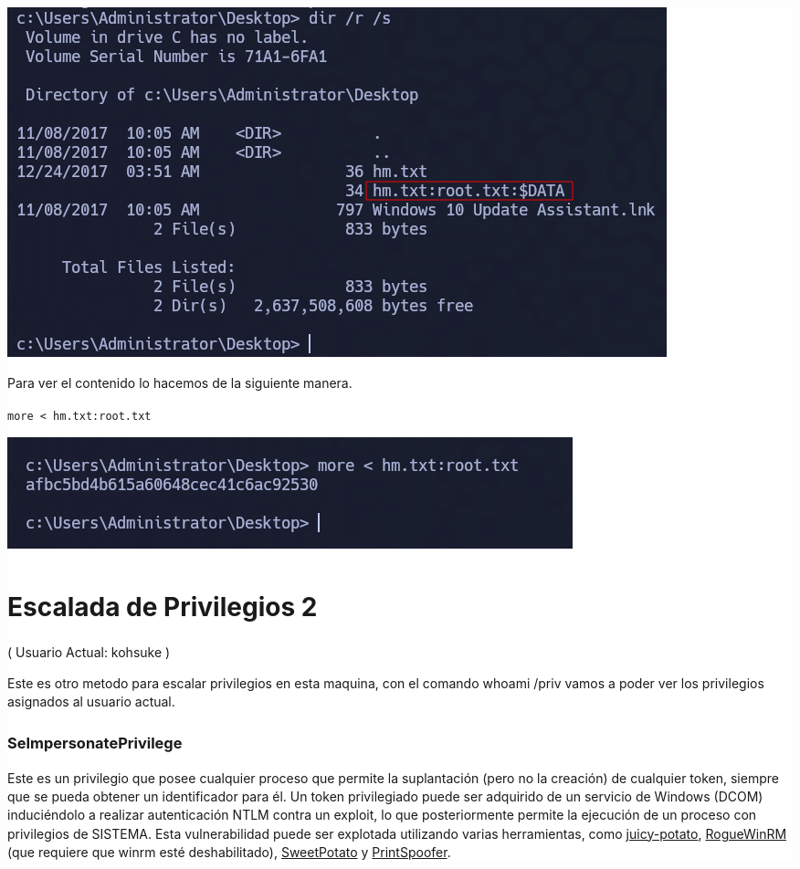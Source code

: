 ![](ss/Jeeves/ds2.png)

Para ver el contenido lo hacemos de la siguiente manera.

```
more < hm.txt:root.txt
```

![](ss/Jeeves/root.png)

# Escalada de Privilegios 2

( Usuario Actual: kohsuke )

Este es otro metodo para escalar privilegios en esta maquina, con el comando whoami /priv vamos a poder ver los privilegios asignados al usuario actual.
### SeImpersonatePrivilege

Este es un privilegio que posee cualquier proceso que permite la suplantación (pero no la creación) de cualquier token, siempre que se pueda obtener un identificador para él. Un token privilegiado puede ser adquirido de un servicio de Windows (DCOM) induciéndolo a realizar autenticación NTLM contra un exploit, lo que posteriormente permite la ejecución de un proceso con privilegios de SISTEMA. Esta vulnerabilidad puede ser explotada utilizando varias herramientas, como [juicy-potato](https://github.com/ohpe/juicy-potato), [RogueWinRM](https://github.com/antonioCoco/RogueWinRM) (que requiere que winrm esté deshabilitado), [SweetPotato](https://github.com/CCob/SweetPotato) y [PrintSpoofer](https://github.com/itm4n/PrintSpoofer).
